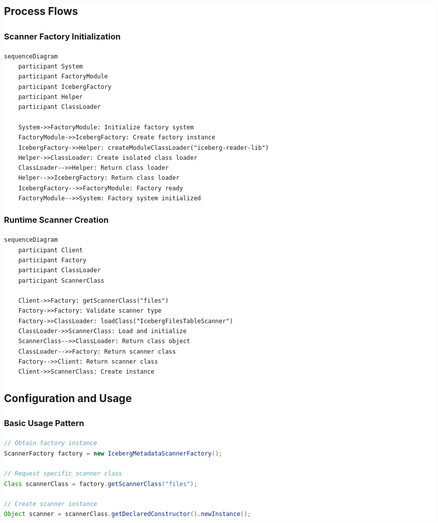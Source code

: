 ## Process Flows

### Scanner Factory Initialization

```mermaid
sequenceDiagram
    participant System
    participant FactoryModule
    participant IcebergFactory
    participant Helper
    participant ClassLoader
    
    System->>FactoryModule: Initialize factory system
    FactoryModule->>IcebergFactory: Create factory instance
    IcebergFactory->>Helper: createModuleClassLoader("iceberg-reader-lib")
    Helper->>ClassLoader: Create isolated class loader
    ClassLoader-->>Helper: Return class loader
    Helper-->>IcebergFactory: Return class loader
    IcebergFactory-->>FactoryModule: Factory ready
    FactoryModule-->>System: Factory system initialized
```

### Runtime Scanner Creation

```mermaid
sequenceDiagram
    participant Client
    participant Factory
    participant ClassLoader
    participant ScannerClass
    
    Client->>Factory: getScannerClass("files")
    Factory->>Factory: Validate scanner type
    Factory->>ClassLoader: loadClass("IcebergFilesTableScanner")
    ClassLoader->>ScannerClass: Load and initialize
    ScannerClass-->>ClassLoader: Return class object
    ClassLoader-->>Factory: Return scanner class
    Factory-->>Client: Return scanner class
    Client->>ScannerClass: Create instance
```

## Configuration and Usage

### Basic Usage Pattern

```java
// Obtain factory instance
ScannerFactory factory = new IcebergMetadataScannerFactory();

// Request specific scanner class
Class scannerClass = factory.getScannerClass("files");

// Create scanner instance
Object scanner = scannerClass.getDeclaredConstructor().newInstance();
```
